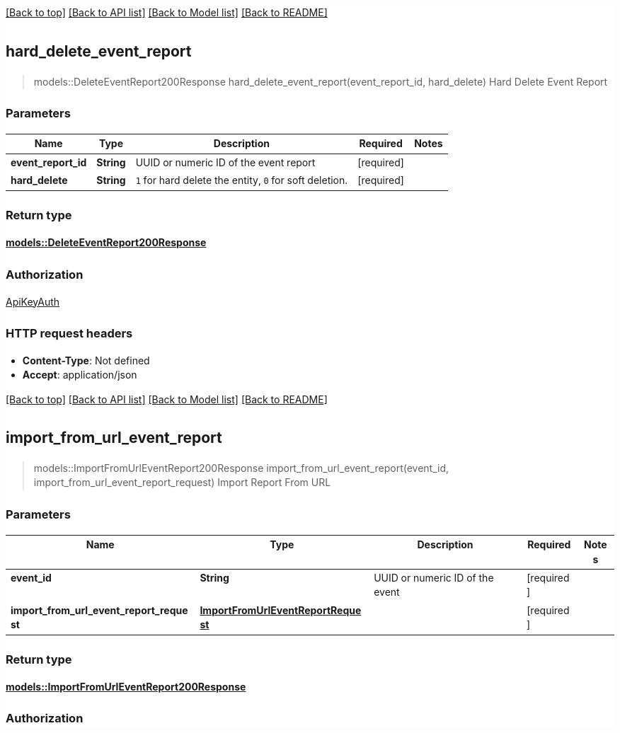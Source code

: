 [[Back to top]](#) [[Back to API list]](../README.md#documentation-for-api-endpoints) [[Back to Model list]](../README.md#documentation-for-models) [[Back to README]](../README.md)


## hard_delete_event_report

> models::DeleteEventReport200Response hard_delete_event_report(event_report_id, hard_delete)
Hard Delete Event Report

### Parameters


Name | Type | Description  | Required | Notes
------------- | ------------- | ------------- | ------------- | -------------
**event_report_id** | **String** | UUID or numeric ID of the event report | [required] |
**hard_delete** | **String** | `1` for hard delete the entity, `0` for soft deletion. | [required] |

### Return type

[**models::DeleteEventReport200Response**](deleteEventReport_200_response.md)

### Authorization

[ApiKeyAuth](../README.md#ApiKeyAuth)

### HTTP request headers

- **Content-Type**: Not defined
- **Accept**: application/json

[[Back to top]](#) [[Back to API list]](../README.md#documentation-for-api-endpoints) [[Back to Model list]](../README.md#documentation-for-models) [[Back to README]](../README.md)


## import_from_url_event_report

> models::ImportFromUrlEventReport200Response import_from_url_event_report(event_id, import_from_url_event_report_request)
Import Report From URL

### Parameters


Name | Type | Description  | Required | Notes
------------- | ------------- | ------------- | ------------- | -------------
**event_id** | **String** | UUID or numeric ID of the event | [required] |
**import_from_url_event_report_request** | [**ImportFromUrlEventReportRequest**](ImportFromUrlEventReportRequest.md) |  | [required] |

### Return type

[**models::ImportFromUrlEventReport200Response**](importFromURLEventReport_200_response.md)

### Authorization
